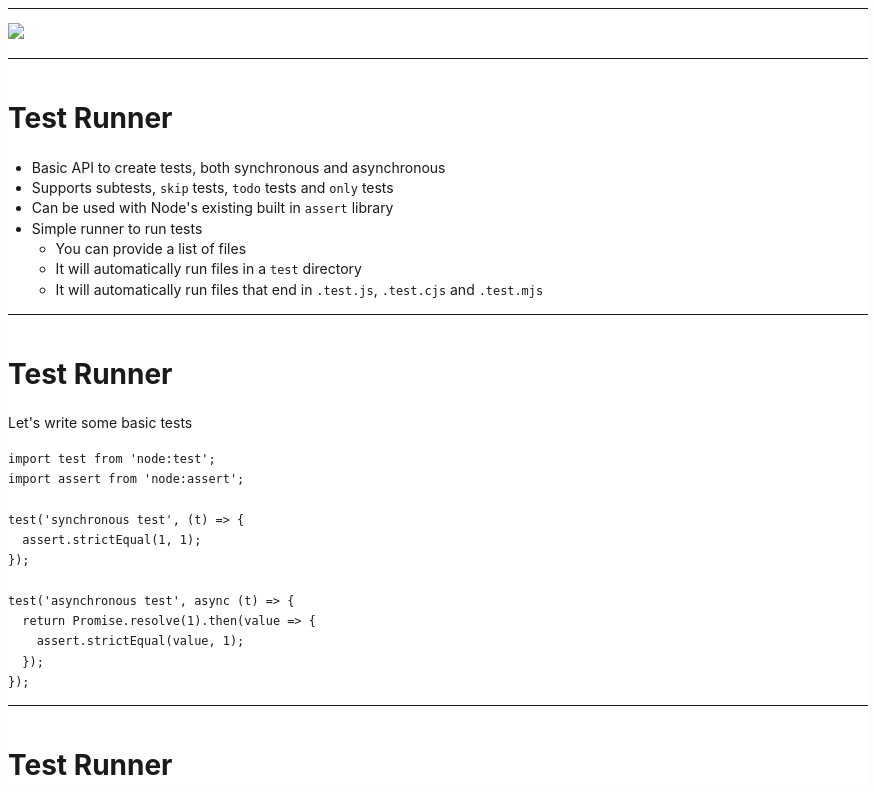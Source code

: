 

---

<div class="mt-10 w-full text-center">
  <img src="/git-blast-github.png" class="mx-auto h-80 border" />
</div>



---

# Test Runner

<v-clicks>

- Basic API to create tests, both synchronous and asynchronous
- Supports subtests, `skip` tests, `todo` tests and `only` tests
- Can be used with Node's existing built in `assert` library
- Simple runner to run tests
  - You can provide a list of files
  - It will automatically run files in a `test` directory
  - It will automatically run files that end in `.test.js`, `.test.cjs` and `.test.mjs`

</v-clicks>



---

# Test Runner

Let's write some basic tests

<v-click>

```js{1|2|4-6|8-12|all}
import test from 'node:test';
import assert from 'node:assert';

test('synchronous test', (t) => {
  assert.strictEqual(1, 1);
});

test('asynchronous test', async (t) => {
  return Promise.resolve(1).then(value => {
    assert.strictEqual(value, 1);
  });
});
```

</v-click>

---

# Test Runner
